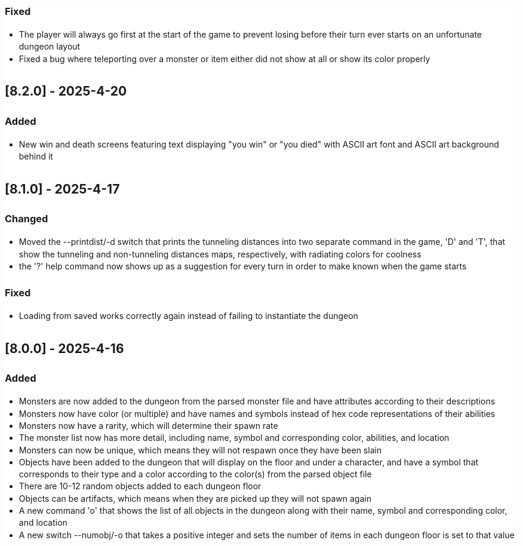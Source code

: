 ### Fixed

- The player will always go first at the start of the game to prevent
  losing before their turn ever starts on an unfortunate dungeon layout
- Fixed a bug where teleporting over a monster or item either did not
  show at all or show its color properly 

## [8.2.0] - 2025-4-20

### Added

- New win and death screens featuring text displaying "you win" or
  "you died" with ASCII art font and ASCII art background behind it

## [8.1.0] - 2025-4-17

### Changed

- Moved the --printdist/-d switch that prints the tunneling distances
  into two separate command in the game, 'D' and 'T', that show the
  tunneling and non-tunneling distances maps, respectively, with
  radiating colors for coolness
- the '?' help command now shows up as a suggestion for every turn
  in order to make known when the game starts

### Fixed

- Loading from saved works correctly again instead of failing to
  instantiate the dungeon

## [8.0.0] - 2025-4-16

### Added 

- Monsters are now added to the dungeon from the parsed monster
  file and have attributes according to their descriptions
- Monsters now have color (or multiple) and have names and symbols
  instead of hex code representations of their abilities
- Monsters now have a rarity, which will determine their spawn rate
- The monster list now has more detail, including name, symbol and
  corresponding color, abilities, and location
- Monsters can now be unique, which means they will not respawn
  once they have been slain
- Objects have been added to the dungeon that will display on the
  floor and under a character, and have a symbol that corresponds
  to their type and a color according to the color(s) from the
  parsed object file
- There are 10-12 random objects added to each dungeon floor
- Objects can be artifacts, which means when they are picked up
  they will not spawn again
- A new command 'o' that shows the list of all objects in the
  dungeon along with their name, symbol and corresponding color,
  and location
- A new switch --numobj/-o that takes a positive integer and sets
  the number of items in each dungeon floor is set to that value
